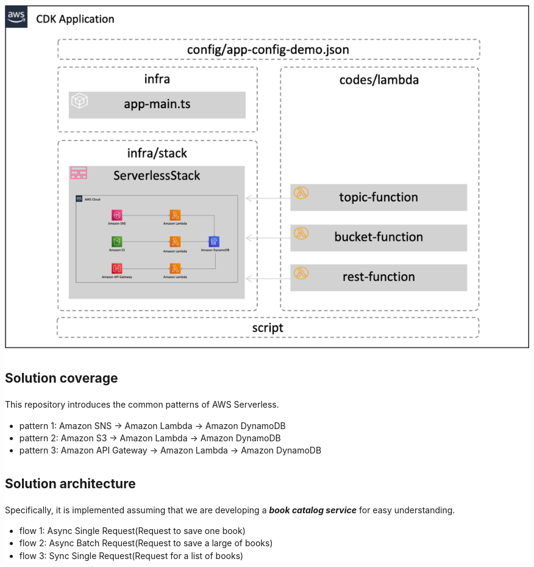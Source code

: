 ![ProjectStructure](docs/asset/project.png)

## **Solution coverage**

This repository introduces the common patterns of AWS Serverless.

- pattern 1: Amazon SNS -> Amazon Lambda -> Amazon DynamoDB
- pattern 2: Amazon S3 -> Amazon Lambda -> Amazon DynamoDB
- pattern 3: Amazon API Gateway -> Amazon Lambda -> Amazon DynamoDB

## **Solution architecture**

Specifically, it is implemented assuming that we are developing a ***book catalog service*** for easy understanding.

- flow 1: Async Single Request(Request to save one book)
- flow 2: Async Batch Request(Request to save a large of books)
- flow 3: Sync Single Request(Request for a list of books)
